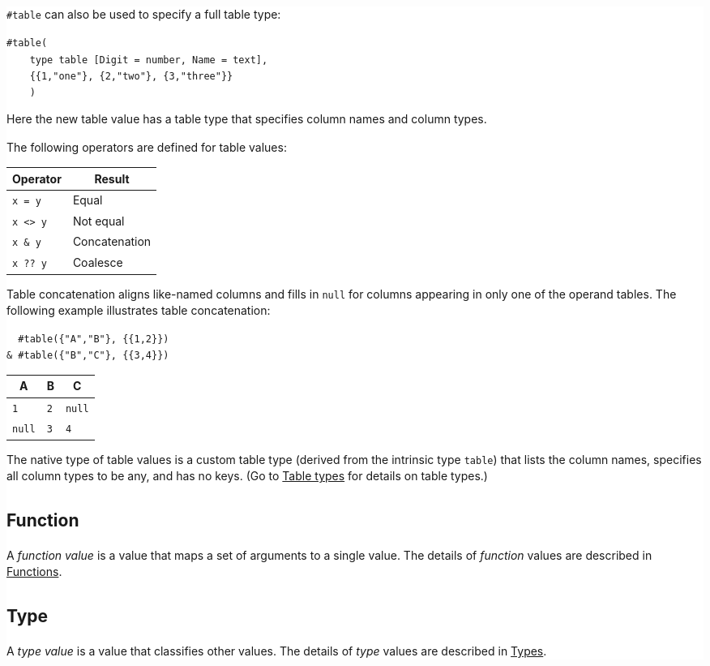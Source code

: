 `#table` can also be used to specify a full table type:

```powerquery-m
#table(
    type table [Digit = number, Name = text],  
    {{1,"one"}, {2,"two"}, {3,"three"}} 
    )
```

Here the new table value has a table type that specifies column names and column types.

The following operators are defined for table values:

| Operator | Result |
| -------- | ------ |
| `x = y` | Equal |
| `x <> y` | Not equal |
| `x & y` | Concatenation |
| `x ?? y` | Coalesce |

Table concatenation aligns like-named columns and fills in `null` for columns appearing in only one of the operand tables. The following example illustrates table concatenation:

```powerquery-m
  #table({"A","B"}, {{1,2}}) 
& #table({"B","C"}, {{3,4}})
```

| A | B | C |
| --- | --- | ---|
| `1` | `2` | `null` |
| `null` | `3` | `4` |

The native type of table values is a custom table type (derived from the intrinsic type `table`) that lists the column names, specifies all column types to be any, and has no keys. (Go to [Table types](m-spec-types.md#table-types) for details on table types.)

## Function

A _function value_ is a value that maps a set of arguments to a single value. The details of _function_ values are described in [Functions](m-spec-functions.md).

## Type

A _type value_ is a value that classifies other values. The details of _type_ values are described in [Types](m-spec-types.md).
